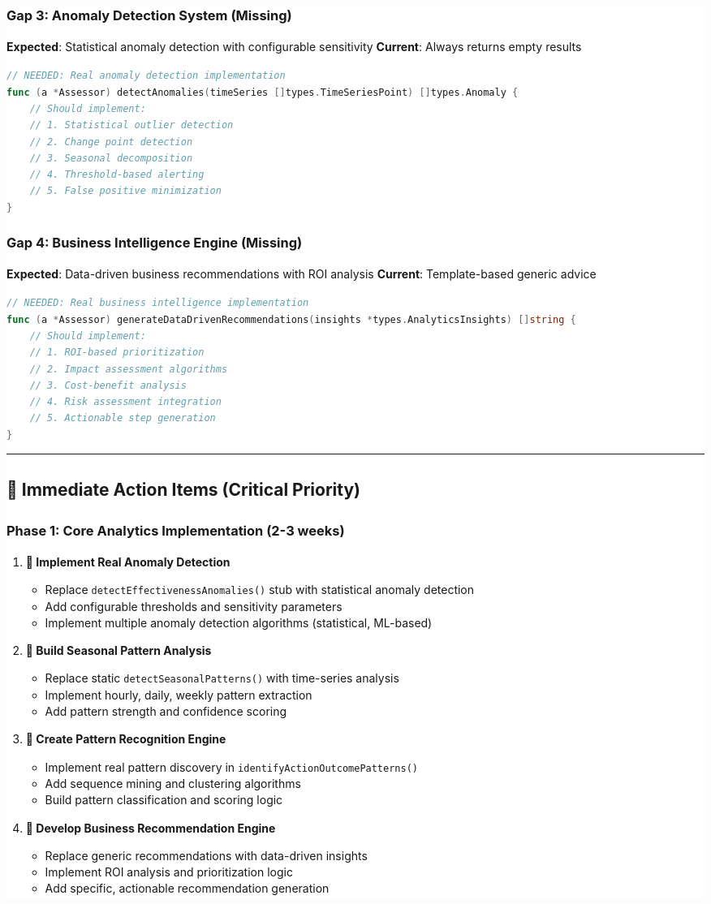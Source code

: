 ### Gap 3: Anomaly Detection System (Missing)
**Expected**: Statistical anomaly detection with configurable sensitivity
**Current**: Always returns empty results
```go
// NEEDED: Real anomaly detection implementation
func (a *Assessor) detectAnomalies(timeSeries []types.TimeSeriesPoint) []types.Anomaly {
    // Should implement:
    // 1. Statistical outlier detection
    // 2. Change point detection
    // 3. Seasonal decomposition
    // 4. Threshold-based alerting
    // 5. False positive minimization
}
```

### Gap 4: Business Intelligence Engine (Missing)
**Expected**: Data-driven business recommendations with ROI analysis
**Current**: Template-based generic advice
```go
// NEEDED: Real business intelligence implementation
func (a *Assessor) generateDataDrivenRecommendations(insights *types.AnalyticsInsights) []string {
    // Should implement:
    // 1. ROI-based prioritization
    // 2. Impact assessment algorithms
    // 3. Cost-benefit analysis
    // 4. Risk assessment integration
    // 5. Actionable step generation
}
```

---

## 🎯 Immediate Action Items (Critical Priority)

### Phase 1: Core Analytics Implementation (2-3 weeks)
1. **🚨 Implement Real Anomaly Detection**
   - Replace `detectEffectivenessAnomalies()` stub with statistical anomaly detection
   - Add configurable thresholds and sensitivity parameters
   - Implement multiple anomaly detection algorithms (statistical, ML-based)

2. **🚨 Build Seasonal Pattern Analysis**
   - Replace static `detectSeasonalPatterns()` with time-series analysis
   - Implement hourly, daily, weekly pattern extraction
   - Add pattern strength and confidence scoring

3. **🚨 Create Pattern Recognition Engine**
   - Implement real pattern discovery in `identifyActionOutcomePatterns()`
   - Add sequence mining and clustering algorithms
   - Build pattern classification and scoring logic

4. **🚨 Develop Business Recommendation Engine**
   - Replace generic recommendations with data-driven insights
   - Implement ROI analysis and prioritization logic
   - Add specific, actionable recommendation generation

